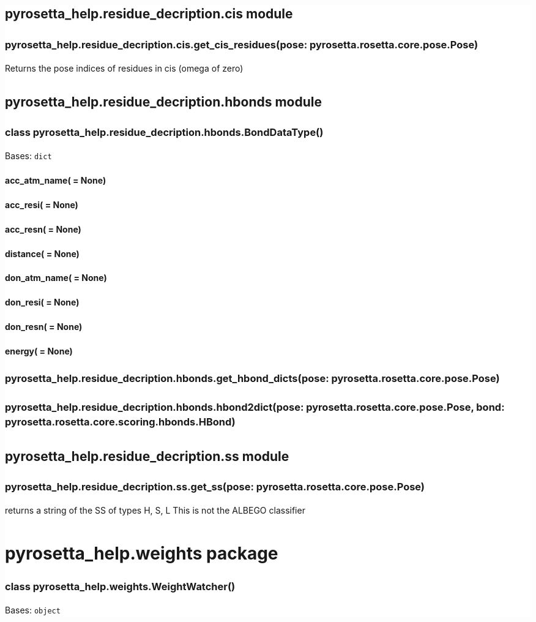 ## pyrosetta_help.residue_decription.cis module


### pyrosetta_help.residue_decription.cis.get_cis_residues(pose: pyrosetta.rosetta.core.pose.Pose)
Returns the pose indices of residues in cis (omega of zero)

## pyrosetta_help.residue_decription.hbonds module


### class pyrosetta_help.residue_decription.hbonds.BondDataType()
Bases: `dict`


#### acc_atm_name( = None)

#### acc_resi( = None)

#### acc_resn( = None)

#### distance( = None)

#### don_atm_name( = None)

#### don_resi( = None)

#### don_resn( = None)

#### energy( = None)

### pyrosetta_help.residue_decription.hbonds.get_hbond_dicts(pose: pyrosetta.rosetta.core.pose.Pose)

### pyrosetta_help.residue_decription.hbonds.hbond2dict(pose: pyrosetta.rosetta.core.pose.Pose, bond: pyrosetta.rosetta.core.scoring.hbonds.HBond)
## pyrosetta_help.residue_decription.ss module


### pyrosetta_help.residue_decription.ss.get_ss(pose: pyrosetta.rosetta.core.pose.Pose)
returns a string of the SS of types H, S, L
This is not the ALBEGO classifier
# pyrosetta_help.weights package


### class pyrosetta_help.weights.WeightWatcher()
Bases: `object`
